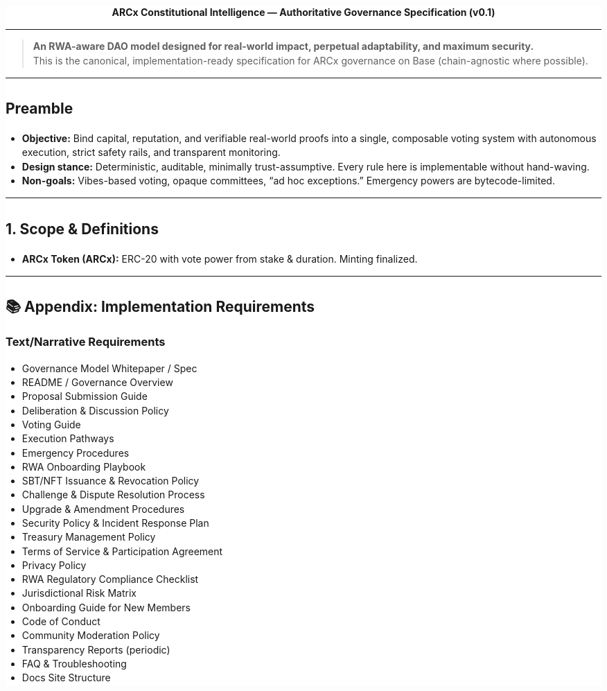 <div align="center">
  <b>ARCx Constitutional Intelligence — Authoritative Governance Specification (v0.1)</b>
</div>

---

> **An RWA-aware DAO model designed for real-world impact, perpetual adaptability, and maximum security.**  
> This is the canonical, implementation-ready specification for ARCx governance on Base (chain-agnostic where possible).

---

## Preamble

- **Objective:** Bind capital, reputation, and verifiable real-world proofs into a single, composable voting system with autonomous execution, strict safety rails, and transparent monitoring.
- **Design stance:** Deterministic, auditable, minimally trust-assumptive. Every rule here is implementable without hand-waving.
- **Non-goals:** Vibes-based voting, opaque committees, “ad hoc exceptions.” Emergency powers are bytecode-limited.

---

## 1. Scope & Definitions

- **ARCx Token (ARCx):** ERC-20 with vote power from stake & duration. Minting finalized.

---

## 📚 Appendix: Implementation Requirements

### Text/Narrative Requirements

- Governance Model Whitepaper / Spec
- README / Governance Overview
- Proposal Submission Guide
- Deliberation & Discussion Policy
- Voting Guide
- Execution Pathways
- Emergency Procedures
- RWA Onboarding Playbook
- SBT/NFT Issuance & Revocation Policy
- Challenge & Dispute Resolution Process
- Upgrade & Amendment Procedures
- Security Policy & Incident Response Plan
- Treasury Management Policy
- Terms of Service & Participation Agreement
- Privacy Policy
- RWA Regulatory Compliance Checklist
- Jurisdictional Risk Matrix
- Onboarding Guide for New Members
- Code of Conduct
- Community Moderation Policy
- Transparency Reports (periodic)
- FAQ & Troubleshooting
- Docs Site Structure
